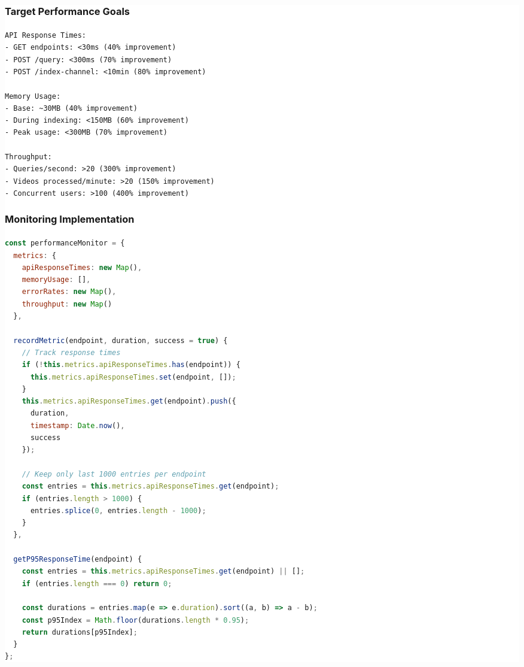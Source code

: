 ### Target Performance Goals
```
API Response Times:
- GET endpoints: <30ms (40% improvement)
- POST /query: <300ms (70% improvement)
- POST /index-channel: <10min (80% improvement)

Memory Usage:
- Base: ~30MB (40% improvement)
- During indexing: <150MB (60% improvement)
- Peak usage: <300MB (70% improvement)

Throughput:
- Queries/second: >20 (300% improvement)
- Videos processed/minute: >20 (150% improvement)
- Concurrent users: >100 (400% improvement)
```

### Monitoring Implementation
```javascript
const performanceMonitor = {
  metrics: {
    apiResponseTimes: new Map(),
    memoryUsage: [],
    errorRates: new Map(),
    throughput: new Map()
  },
  
  recordMetric(endpoint, duration, success = true) {
    // Track response times
    if (!this.metrics.apiResponseTimes.has(endpoint)) {
      this.metrics.apiResponseTimes.set(endpoint, []);
    }
    this.metrics.apiResponseTimes.get(endpoint).push({
      duration,
      timestamp: Date.now(),
      success
    });
    
    // Keep only last 1000 entries per endpoint
    const entries = this.metrics.apiResponseTimes.get(endpoint);
    if (entries.length > 1000) {
      entries.splice(0, entries.length - 1000);
    }
  },
  
  getP95ResponseTime(endpoint) {
    const entries = this.metrics.apiResponseTimes.get(endpoint) || [];
    if (entries.length === 0) return 0;
    
    const durations = entries.map(e => e.duration).sort((a, b) => a - b);
    const p95Index = Math.floor(durations.length * 0.95);
    return durations[p95Index];
  }
};
```
